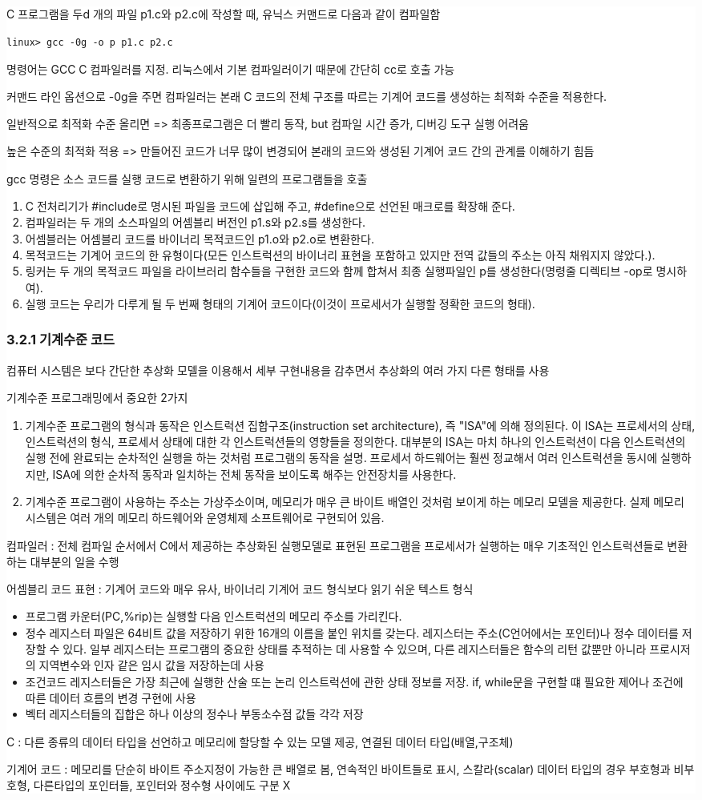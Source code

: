 

C 프로그램을 두d 개의 파일 p1.c와 p2.c에 작성할 때, 유닉스 커맨드로 다음과 같이 컴파일함

`linux> gcc -0g -o p p1.c p2.c`

명령어는 GCC C 컴파일러를 지정.  리눅스에서 기본 컴파일러이기 때문에 간단히 cc로 호출 가능

커맨드 라인 옵션으로 -0g을 주면 컴파일러는 본래 C 코드의 전체 구조를 따르는 기계어 코드를 생성하는 최적화 수준을 적용한다.

일반적으로 최적화 수준 올리면 => 최종프로그램은 더 빨리 동작, but 컴파일 시간 증가, 디버깅 도구 실행 어려움

높은 수준의 최적화 적용 => 만들어진 코드가 너무 많이 변경되어 본래의 코드와 생성된 기계어 코드 간의 관계를 이해하기 힘듬



gcc 명령은 소스 코드를 실행 코드로 변환하기 위해 일련의 프로그램들을 호출

1. C 전처리기가 #include로 명시된 파일을 코드에 삽입해 주고, #define으로 선언된 매크로를 확장해 준다.
2. 컴파일러는 두 개의 소스파일의 어셈블리 버전인 p1.s와 p2.s를 생성한다.
3. 어셈블러는 어셈블리 코드를 바이너리 목적코드인 p1.o와 p2.o로 변환한다.
4. 목적코드는 기계어 코드의 한 유형이다(모든 인스트럭션의 바이너리 표현을 포함하고 있지만 전역 값들의 주소는 아직 채워지지 않았다.).
5. 링커는 두 개의 목적코드 파일을 라이브러리 함수들을 구현한 코드와 함께 합쳐서 최종 실행파일인 p를 생성한다(명령줄 디렉티브 -op로 명시하여).
6. 실행 코드는 우리가 다루게 될 두 번째 형태의 기계어 코드이다(이것이 프로세서가 실행할 정확한 코드의 형태).



### 3.2.1 기계수준 코드

컴퓨터 시스템은 보다 간단한 추상화 모델을 이용해서 세부 구현내용을 감추면서 추상화의 여러 가지 다른 형태를 사용

기계수준 프로그래밍에서 중요한 2가지

1. 기계수준 프로그램의 형식과 동작은 인스트럭션 집합구조(instruction set architecture), 즉 "ISA"에 의해 정의된다. 이 ISA는 프로세서의 상태, 인스트럭션의 형식, 프로세서 상태에 대한 각 인스트럭션들의 영향들을 정의한다. 대부분의 ISA는 마치 하나의 인스트럭션이 다음 인스트럭션의 실행 전에 완료되는 순차적인 실행을 하는 것처럼 프로그램의 동작을 설명. 프로세서 하드웨어는 훨씬 정교해서 여러 인스트럭션을 동시에 실행하지만, ISA에 의한 순차적 동작과 일치하는 전체 동작을 보이도록 해주는 안전장치를 사용한다.



2. 기계수준 프로그램이 사용하는 주소는 가상주소이며, 메모리가 매우 큰 바이트 배열인 것처럼 보이게 하는 메모리 모델을 제공한다. 실제 메모리 시스템은 여러 개의 메모리 하드웨어와 운영체제 소프트웨어로 구현되어 있음.



컴파일러 : 전체 컴파일 순서에서 C에서 제공하는 추상화된 실행모델로 표현된 프로그램을 프로세서가 실행하는 매우 기초적인 인스트럭션들로 변환하는 대부분의 일을 수행

어셈블리 코드 표현 : 기계어 코드와 매우 유사, 바이너리 기계어 코드 형식보다 읽기 쉬운 텍스트 형식



- 프로그램 카운터(PC,%rip)는 실행할 다음 인스트럭션의 메모리 주소를 가리킨다.
- 정수 레지스터 파일은 64비트 값을 저장하기 위한 16개의 이름을 붙인 위치를 갖는다. 레지스터는 주소(C언어에서는 포인터)나 정수 데이터를 저장할 수 있다. 일부 레지스터는 프로그램의 중요한 상태를 추적하는 데 사용할 수 있으며, 다른 레지스터들은 함수의 리턴 값뿐만 아니라 프로시저의 지역변수와 인자 같은 임시 값을 저장하는데 사용
- 조건코드 레지스터들은 가장 최근에 실행한 산술 또는 논리 인스트럭션에 관한 상태 정보를 저장. if, while문을 구현할 떄 필요한 제어나 조건에 따른 데이터 흐름의 변경 구현에 사용
- 벡터 레지스터들의 집합은 하나 이상의 정수나 부동소수점 값들 각각 저장



C : 다른 종류의 데이터 타입을 선언하고 메모리에 할당할 수 있는 모델 제공, 연결된 데이터 타입(배열,구조체)

기계어 코드 : 메모리를 단순히 바이트 주소지정이 가능한 큰 배열로 봄, 연속적인 바이트들로 표시, 스칼라(scalar) 데이터 타입의 경우 부호형과 비부호형, 다른타입의 포인터들, 포인터와 정수형 사이에도 구분 X
